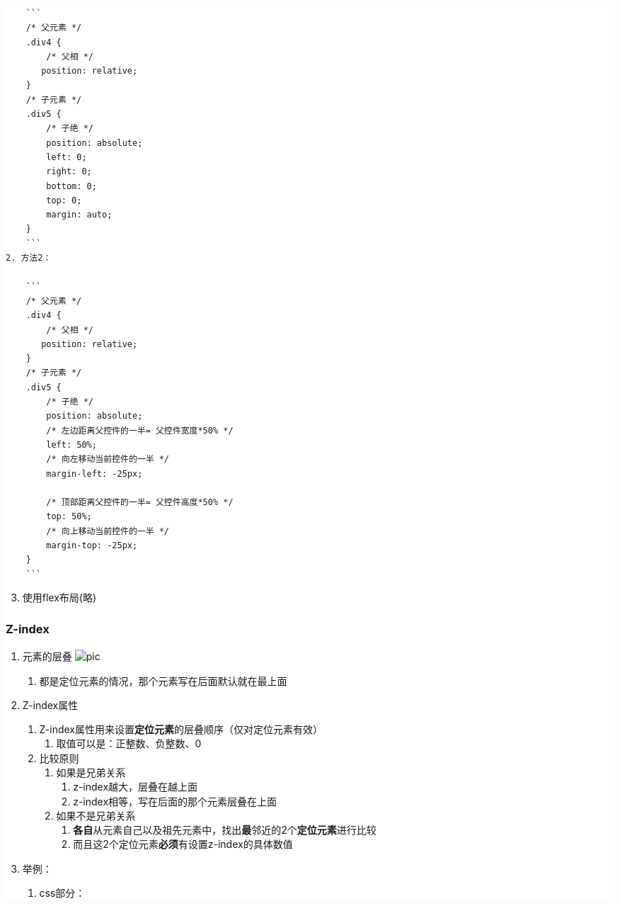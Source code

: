         ```
        /* 父元素 */
        .div4 {
            /* 父相 */
           position: relative;
        }
        /* 子元素 */
        .div5 {
            /* 子绝 */
            position: absolute;
            left: 0;
            right: 0;
            bottom: 0;
            top: 0;
            margin: auto;
        }
        ```
    2. 方法2：
        
        ```
        /* 父元素 */
        .div4 {
            /* 父相 */
           position: relative;
        }
        /* 子元素 */
        .div5 {
            /* 子绝 */
            position: absolute;
            /* 左边距离父控件的一半= 父控件宽度*50% */
            left: 50%;
            /* 向左移动当前控件的一半 */
            margin-left: -25px;

            /* 顶部距离父控件的一半= 父控件高度*50% */
            top: 50%;
            /* 向上移动当前控件的一半 */
            margin-top: -25px;
        }
        ```
3. 使用flex布局(略)

### Z-index
1. 元素的层叠
    ![pic](https://raw.githubusercontent.com/zhoghua123/imgsBed/master/webzh_34.png)
    
    1. 都是定位元素的情况，那个元素写在后面默认就在最上面
2. Z-index属性
    1. Z-index属性用来设置**定位元素**的层叠顺序（仅对定位元素有效）
        1. 取值可以是：正整数、负整数、0
    2. 比较原则
        1. 如果是兄弟关系
            1. z-index越大，层叠在越上面
            2. z-index相等，写在后面的那个元素层叠在上面
        2. 如果不是兄弟关系
            1. **各自**从元素自己以及祖先元素中，找出**最**邻近的2个**定位元素**进行比较
            2. 而且这2个定位元素**必须**有设置z-index的具体数值
3. 举例：
    1. css部分：
        